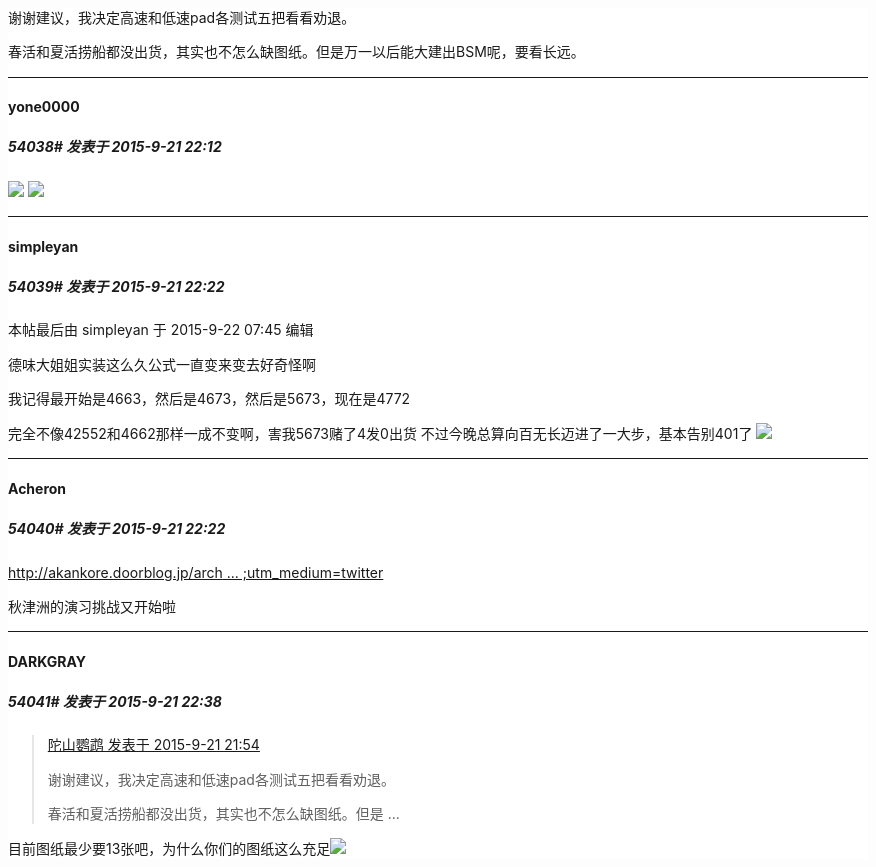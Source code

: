 
谢谢建议，我决定高速和低速pad各测试五把看看劝退。


春活和夏活捞船都没出货，其实也不怎么缺图纸。但是万一以后能大建出BSM呢，要看长远。


*****

####  yone0000  
##### 54038#       发表于 2015-9-21 22:12


<img src="https://static.saraba1st.com/image/smiley/dym/148.gif" referrerpolicy="no-referrer">

<img src="http://image17.poco.cn/mypoco/myphoto/20150921/22/17437013520150921221128063.png" referrerpolicy="no-referrer">


*****

####  simpleyan  
##### 54039#       发表于 2015-9-21 22:22


 本帖最后由 simpleyan 于 2015-9-22 07:45 编辑 

德味大姐姐实装这么久公式一直变来变去好奇怪啊

我记得最开始是4663，然后是4673，然后是5673，现在是4772

完全不像42552和4662那样一成不变啊，害我5673赌了4发0出货
不过今晚总算向百无长迈进了一大步，基本告别401了
<img src="http://ww1.sinaimg.cn/large/92fa49bcjw1ewavy8gjzbj20m80dc79u.jpg" referrerpolicy="no-referrer">


*****

####  Acheron  
##### 54040#       发表于 2015-9-21 22:22


[http://akankore.doorblog.jp/arch ... ;utm_medium=twitter](http://akankore.doorblog.jp/archives/45473032.html?utm_source=dlvr.it&amp;utm_medium=twitter)

秋津洲的演习挑战又开始啦


*****

####  DARKGRAY  
##### 54041#       发表于 2015-9-21 22:38


<blockquote><a href="httphttps://bbs.saraba1st.com/2b/forum.php?mod=redirect&amp;goto=findpost&amp;pid=30227063&amp;ptid=930880" target="_blank">陀山鹦鹉 发表于 2015-9-21 21:54</a>

谢谢建议，我决定高速和低速pad各测试五把看看劝退。


春活和夏活捞船都没出货，其实也不怎么缺图纸。但是 ...</blockquote>
目前图纸最少要13张吧，为什么你们的图纸这么充足<img src="https://static.saraba1st.com/image/smiley/face/31.gif" referrerpolicy="no-referrer">
